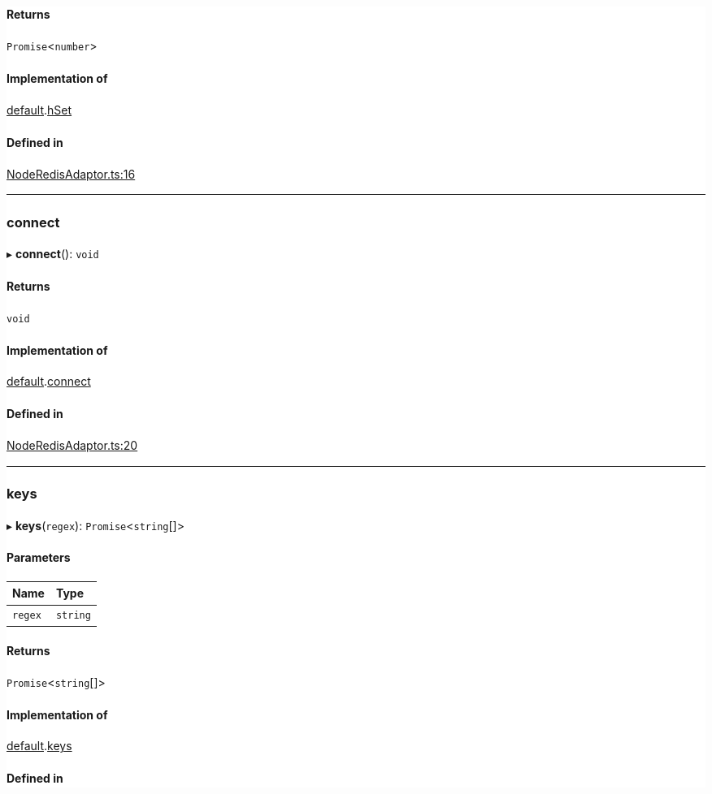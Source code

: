 #### Returns

`Promise`<`number`\>

#### Implementation of

[default](../interfaces/IRedisAdaptor.default.md).[hSet](../interfaces/IRedisAdaptor.default.md#hset)

#### Defined in

[NodeRedisAdaptor.ts:16](https://github.com/saracalihan/metronom/blob/31dc5e2/lib/NodeRedisAdaptor.ts#L16)

___

### connect

▸ **connect**(): `void`

#### Returns

`void`

#### Implementation of

[default](../interfaces/IRedisAdaptor.default.md).[connect](../interfaces/IRedisAdaptor.default.md#connect)

#### Defined in

[NodeRedisAdaptor.ts:20](https://github.com/saracalihan/metronom/blob/31dc5e2/lib/NodeRedisAdaptor.ts#L20)

___

### keys

▸ **keys**(`regex`): `Promise`<`string`[]\>

#### Parameters

| Name | Type |
| :------ | :------ |
| `regex` | `string` |

#### Returns

`Promise`<`string`[]\>

#### Implementation of

[default](../interfaces/IRedisAdaptor.default.md).[keys](../interfaces/IRedisAdaptor.default.md#keys)

#### Defined in
